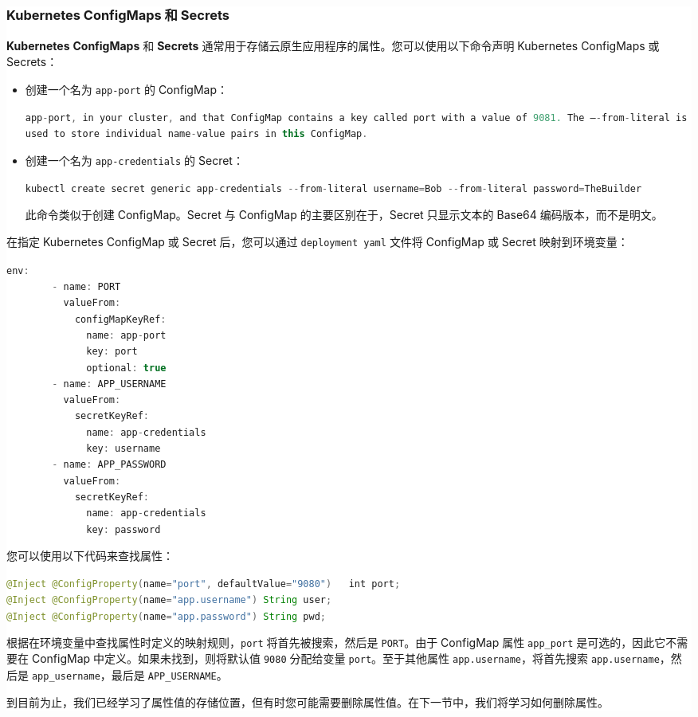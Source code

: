 ### Kubernetes ConfigMaps 和 Secrets

**Kubernetes** **ConfigMaps** 和 **Secrets** 通常用于存储云原生应用程序的属性。您可以使用以下命令声明 Kubernetes ConfigMaps 或 Secrets：

+   创建一个名为 `app-port` 的 ConfigMap：

    ```java
    app-port, in your cluster, and that ConfigMap contains a key called port with a value of 9081. The –-from-literal is used to store individual name-value pairs in this ConfigMap.
    ```

+   创建一个名为 `app-credentials` 的 Secret：

    ```java
    kubectl create secret generic app-credentials --from-literal username=Bob --from-literal password=TheBuilder
    ```

    此命令类似于创建 ConfigMap。Secret 与 ConfigMap 的主要区别在于，Secret 只显示文本的 Base64 编码版本，而不是明文。

在指定 Kubernetes ConfigMap 或 Secret 后，您可以通过 `deployment yaml` 文件将 ConfigMap 或 Secret 映射到环境变量：

```java
env:
        - name: PORT
          valueFrom:
            configMapKeyRef:
              name: app-port
              key: port
              optional: true
        - name: APP_USERNAME
          valueFrom:
            secretKeyRef:
              name: app-credentials
              key: username
        - name: APP_PASSWORD
          valueFrom:
            secretKeyRef:
              name: app-credentials
              key: password
```

您可以使用以下代码来查找属性：

```java
@Inject @ConfigProperty(name="port", defaultValue="9080")   int port;
@Inject @ConfigProperty(name="app.username") String user;
@Inject @ConfigProperty(name="app.password") String pwd;
```

根据在环境变量中查找属性时定义的映射规则，`port` 将首先被搜索，然后是 `PORT`。由于 ConfigMap 属性 `app_port` 是可选的，因此它不需要在 ConfigMap 中定义。如果未找到，则将默认值 `9080` 分配给变量 `port`。至于其他属性 `app.username`，将首先搜索 `app.username`，然后是 `app_username`，最后是 `APP_USERNAME`。

到目前为止，我们已经学习了属性值的存储位置，但有时您可能需要删除属性值。在下一节中，我们将学习如何删除属性。
